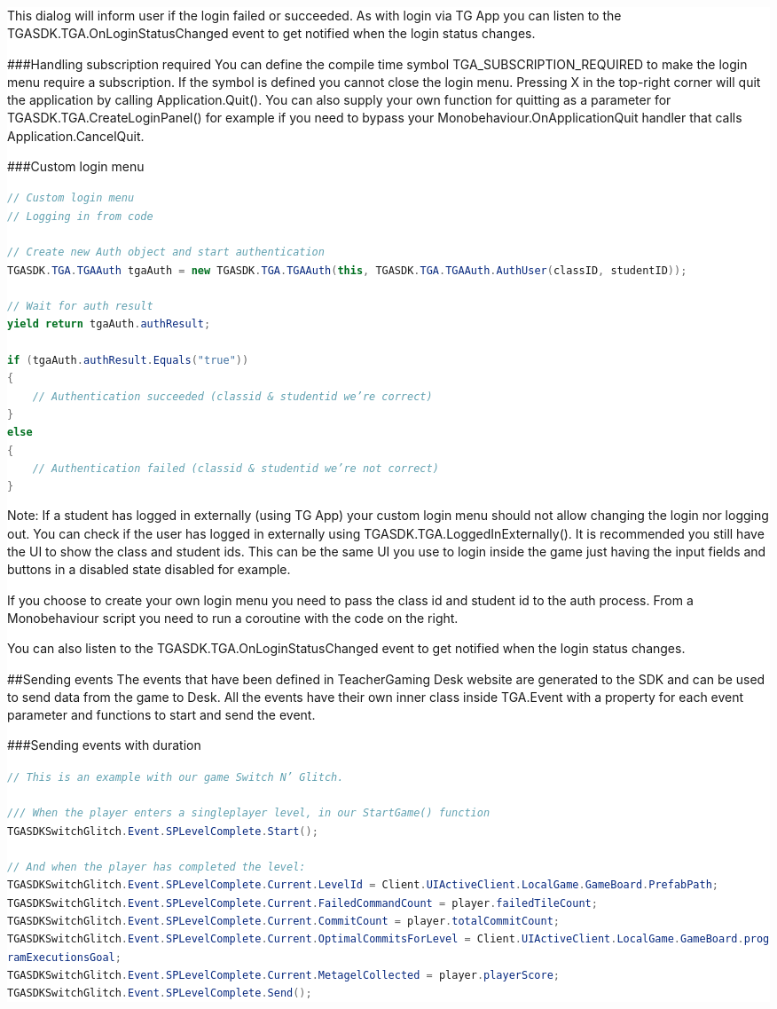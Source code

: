 This dialog will inform user if the login failed or succeeded. As with login via TG App you can listen to the TGASDK.TGA.OnLoginStatusChanged event to get notified when the login status changes.


###Handling subscription required
You can define the compile time symbol TGA_SUBSCRIPTION_REQUIRED to make the login menu require a subscription. If the symbol is defined you cannot close the login menu. Pressing X in the top-right corner will quit the application by calling Application.Quit(). You can also supply your own function for quitting as a parameter for TGASDK.TGA.CreateLoginPanel() for example if you need to bypass your Monobehaviour.OnApplicationQuit handler that calls Application.CancelQuit.
 
###Custom login menu
```csharp
// Custom login menu
// Logging in from code

// Create new Auth object and start authentication
TGASDK.TGA.TGAAuth tgaAuth = new TGASDK.TGA.TGAAuth(this, TGASDK.TGA.TGAAuth.AuthUser(classID, studentID));

// Wait for auth result
yield return tgaAuth.authResult;

if (tgaAuth.authResult.Equals("true"))
{
    // Authentication succeeded (classid & studentid we’re correct)
}
else
{
	// Authentication failed (classid & studentid we’re not correct)
}
```
Note: If a student has logged in externally (using TG App) your custom login menu should not allow changing the login nor logging out. You can check if the user has logged in externally using TGASDK.TGA.LoggedInExternally(). It is recommended you still have the UI to show the class and student ids. This can be the same UI you use to login inside the game just having the input fields and buttons in a disabled state disabled for example.

If you choose to create your own login menu you need to pass the class id and student id to the auth process. From a Monobehaviour script you need to run a coroutine with the code on the right.

You can also listen to the TGASDK.TGA.OnLoginStatusChanged event to get notified when the login status changes.

##Sending events
The events that have been defined in TeacherGaming Desk website are generated to the SDK and can be used to send data from the game to Desk. All the events have their own inner class inside TGA<yourgamename>.Event with a property for each event parameter and functions to start and send the event.

###Sending events with duration
```csharp
// This is an example with our game Switch N’ Glitch.

/// When the player enters a singleplayer level, in our StartGame() function 
TGASDKSwitchGlitch.Event.SPLevelComplete.Start(); 

// And when the player has completed the level:
TGASDKSwitchGlitch.Event.SPLevelComplete.Current.LevelId = Client.UIActiveClient.LocalGame.GameBoard.PrefabPath;
TGASDKSwitchGlitch.Event.SPLevelComplete.Current.FailedCommandCount = player.failedTileCount;
TGASDKSwitchGlitch.Event.SPLevelComplete.Current.CommitCount = player.totalCommitCount;
TGASDKSwitchGlitch.Event.SPLevelComplete.Current.OptimalCommitsForLevel = Client.UIActiveClient.LocalGame.GameBoard.programExecutionsGoal;
TGASDKSwitchGlitch.Event.SPLevelComplete.Current.MetagelCollected = player.playerScore;
TGASDKSwitchGlitch.Event.SPLevelComplete.Send();
```